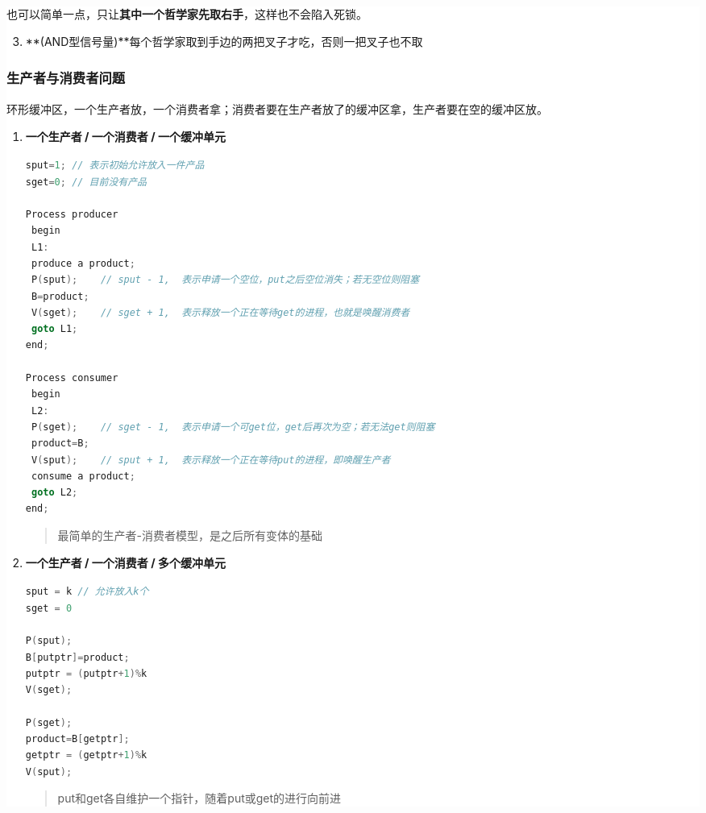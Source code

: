    也可以简单一点，只让**其中一个哲学家先取右手**，这样也不会陷入死锁。

3. **(AND型信号量)**每个哲学家取到手边的两把叉子才吃，否则一把叉子也不取

### **生产者与消费者问题**

环形缓冲区，一个生产者放，一个消费者拿；消费者要在生产者放了的缓冲区拿，生产者要在空的缓冲区放。

1. **一个生产者 / 一个消费者 / 一个缓冲单元**

   ```c
   sput=1; // 表示初始允许放入一件产品
   sget=0; // 目前没有产品
   
   Process producer
    begin
    L1: 
   	produce a product; 
   	P(sput);  	// sput - 1,  表示申请一个空位，put之后空位消失；若无空位则阻塞
   	B=product; 
   	V(sget);	// sget + 1,  表示释放一个正在等待get的进程，也就是唤醒消费者
   	goto L1; 
   end; 
   
   Process consumer
    begin
    L2: 
   	P(sget); 	// sget - 1,  表示申请一个可get位，get后再次为空；若无法get则阻塞
   	product=B; 
   	V(sput); 	// sput + 1,  表示释放一个正在等待put的进程，即唤醒生产者
   	consume a product; 
   	goto L2; 
   end;
   ```

   > 最简单的生产者-消费者模型，是之后所有变体的基础

2. **一个生产者 / 一个消费者 / 多个缓冲单元**

   ```c
   sput = k // 允许放入k个
   sget = 0
   
   P(sput);  	
   B[putptr]=product;	
   putptr = (putptr+1)%k	
   V(sget);	
   
   P(sget);  	
   product=B[getptr];
   getptr = (getptr+1)%k
   V(sput);	
   ```

   > put和get各自维护一个指针，随着put或get的进行向前进
